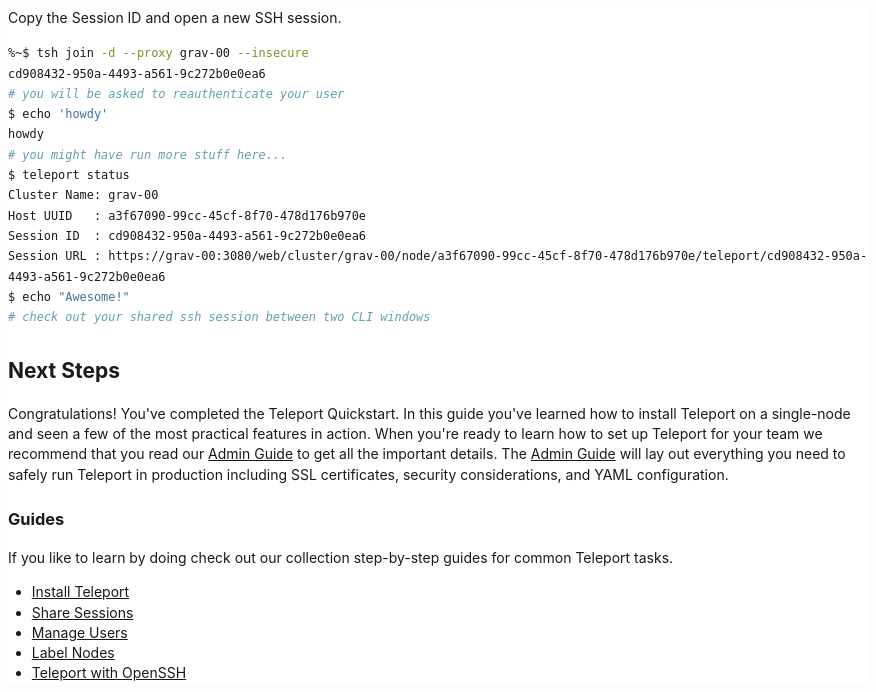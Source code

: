 Copy the Session ID and open a new SSH session.

```bash
%~$ tsh join -d --proxy grav-00 --insecure
cd908432-950a-4493-a561-9c272b0e0ea6
# you will be asked to reauthenticate your user
$ echo 'howdy'
howdy
# you might have run more stuff here...
$ teleport status
Cluster Name: grav-00
Host UUID   : a3f67090-99cc-45cf-8f70-478d176b970e
Session ID  : cd908432-950a-4493-a561-9c272b0e0ea6
Session URL : https://grav-00:3080/web/cluster/grav-00/node/a3f67090-99cc-45cf-8f70-478d176b970e/teleport/cd908432-950a-4493-a561-9c272b0e0ea6
$ echo "Awesome!"
# check out your shared ssh session between two CLI windows
```

## Next Steps

Congratulations! You've completed the Teleport Quickstart. In this guide you've learned how to install Teleport on a single-node and seen a few of the most practical features in action. When you're ready to learn how to set up Teleport for your team we recommend that you read our [Admin Guide](../admin-guide) to get all the important details. The [Admin Guide](../admin-guide) will lay out everything you need to safely run Teleport in production including SSL certificates, security considerations, and YAML configuration.

### Guides

If you like to learn by doing check out our collection step-by-step guides for common Teleport tasks.

- [Install Teleport](./installation)
- [Share Sessions](./user-manual/#sharing-sessions)
- [Manage Users](./admin-guide/#adding-and-deleting-users)
- [Label Nodes](./admin-guide/#labeling-nodes)
- [Teleport with OpenSSH](./admin-guide/#using-teleport-with-openssh)
